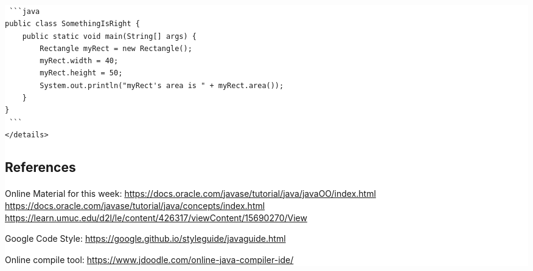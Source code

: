     ```java
    public class SomethingIsRight {
        public static void main(String[] args) {
            Rectangle myRect = new Rectangle();
            myRect.width = 40;
            myRect.height = 50;
            System.out.println("myRect's area is " + myRect.area());
        }
    }
     ```
    </details>

## References
Online Material for this week:
https://docs.oracle.com/javase/tutorial/java/javaOO/index.html
https://docs.oracle.com/javase/tutorial/java/concepts/index.html
https://learn.umuc.edu/d2l/le/content/426317/viewContent/15690270/View

Google Code Style: 
https://google.github.io/styleguide/javaguide.html

Online compile tool:
https://www.jdoodle.com/online-java-compiler-ide/
